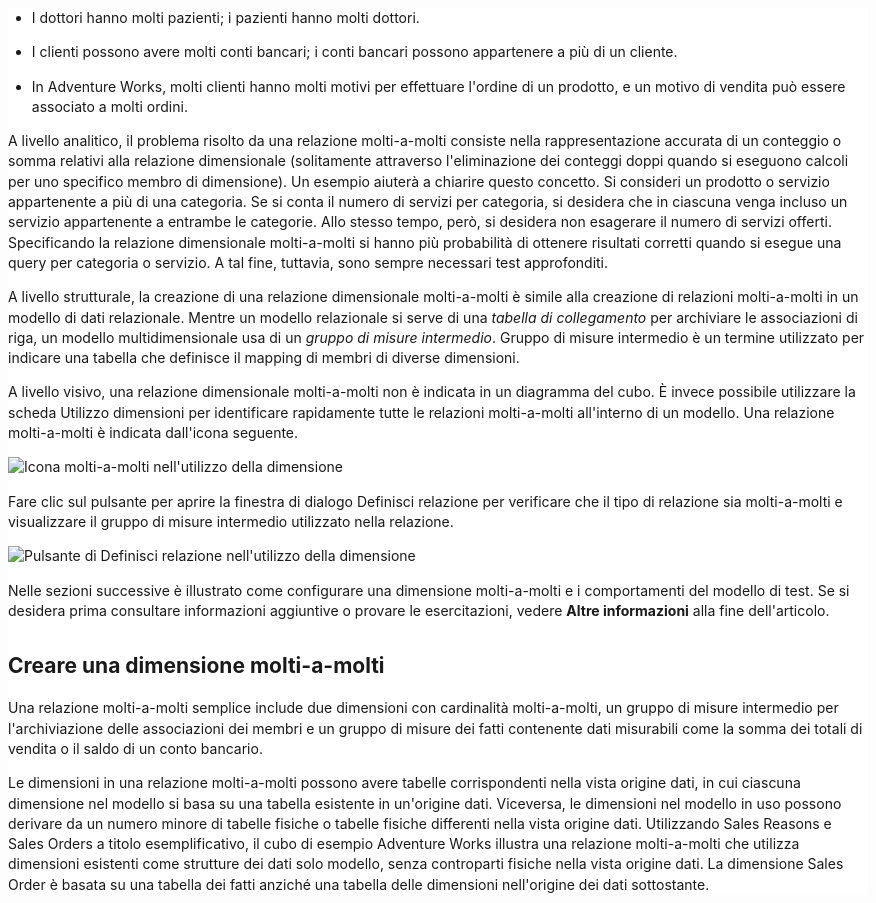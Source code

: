-   I dottori hanno molti pazienti; i pazienti hanno molti dottori.  
  
-   I clienti possono avere molti conti bancari; i conti bancari possono appartenere a più di un cliente.  
  
-   In Adventure Works, molti clienti hanno molti motivi per effettuare l'ordine di un prodotto, e un motivo di vendita può essere associato a molti ordini.  
  
 A livello analitico, il problema risolto da una relazione molti-a-molti consiste nella rappresentazione accurata di un conteggio o somma relativi alla relazione dimensionale (solitamente attraverso l'eliminazione dei conteggi doppi quando si eseguono calcoli per uno specifico membro di dimensione). Un esempio aiuterà a chiarire questo concetto. Si consideri un prodotto o servizio appartenente a più di una categoria. Se si conta il numero di servizi per categoria, si desidera che in ciascuna venga incluso un servizio appartenente a entrambe le categorie. Allo stesso tempo, però, si desidera non esagerare il numero di servizi offerti. Specificando la relazione dimensionale molti-a-molti si hanno più probabilità di ottenere risultati corretti quando si esegue una query per categoria o servizio. A tal fine, tuttavia, sono sempre necessari test approfonditi.  
  
 A livello strutturale, la creazione di una relazione dimensionale molti-a-molti è simile alla creazione di relazioni molti-a-molti in un modello di dati relazionale. Mentre un modello relazionale si serve di una *tabella di collegamento* per archiviare le associazioni di riga, un modello multidimensionale usa di un *gruppo di misure intermedio*. Gruppo di misure intermedio è un termine utilizzato per indicare una tabella che definisce il mapping di membri di diverse dimensioni.  
  
 A livello visivo, una relazione dimensionale molti-a-molti non è indicata in un diagramma del cubo. È invece possibile utilizzare la scheda Utilizzo dimensioni per identificare rapidamente tutte le relazioni molti-a-molti all'interno di un modello. Una relazione molti-a-molti è indicata dall'icona seguente.  
  
 ![Icona molti-a-molti nell'utilizzo della dimensione](../../analysis-services/multidimensional-models/media/ssas-m2m-icondimusage.png "molti-a-molti nell'utilizzo della dimensione icona")  
  
 Fare clic sul pulsante per aprire la finestra di dialogo Definisci relazione per verificare che il tipo di relazione sia molti-a-molti e visualizzare il gruppo di misure intermedio utilizzato nella relazione.  
  
 ![Pulsante di Definisci relazione nell'utilizzo della dimensione](../../analysis-services/multidimensional-models/media/ssas-m2m-btndimusage.png "pulsante Definisci relazione nell'utilizzo della dimensione")  
  
 Nelle sezioni successive è illustrato come configurare una dimensione molti-a-molti e i comportamenti del modello di test. Se si desidera prima consultare informazioni aggiuntive o provare le esercitazioni, vedere **Altre informazioni** alla fine dell'articolo.  
  
## <a name="create-a-many-to-many-dimension"></a>Creare una dimensione molti-a-molti  
 Una relazione molti-a-molti semplice include due dimensioni con cardinalità molti-a-molti, un gruppo di misure intermedio per l'archiviazione delle associazioni dei membri e un gruppo di misure dei fatti contenente dati misurabili come la somma dei totali di vendita o il saldo di un conto bancario.  
  
 Le dimensioni in una relazione molti-a-molti possono avere tabelle corrispondenti nella vista origine dati, in cui ciascuna dimensione nel modello si basa su una tabella esistente in un'origine dati. Viceversa, le dimensioni nel modello in uso possono derivare da un numero minore di tabelle fisiche o tabelle fisiche differenti nella vista origine dati. Utilizzando Sales Reasons e Sales Orders a titolo esemplificativo, il cubo di esempio Adventure Works illustra una relazione molti-a-molti che utilizza dimensioni esistenti come strutture dei dati solo modello, senza controparti fisiche nella vista origine dati. La dimensione Sales Order è basata su una tabella dei fatti anziché una tabella delle dimensioni nell'origine dei dati sottostante.  
  